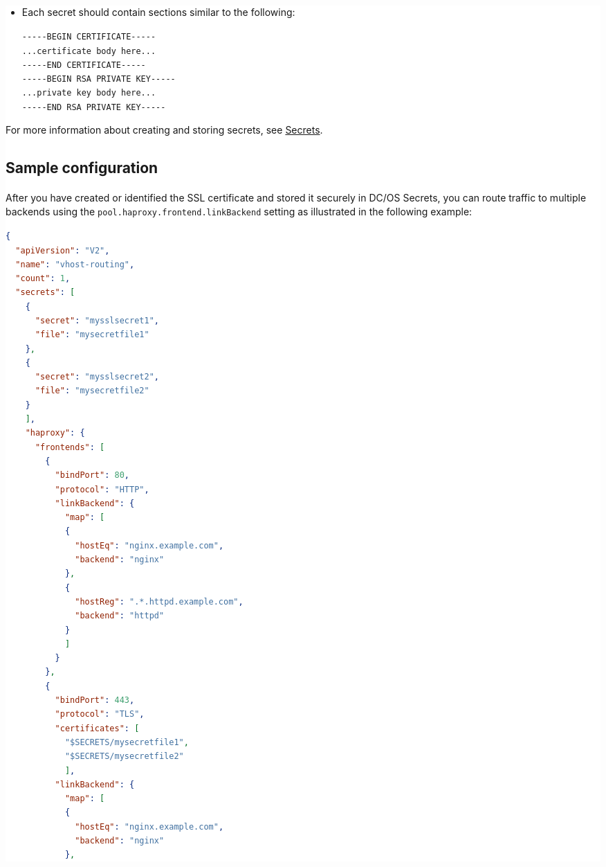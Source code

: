 - Each secret should contain sections similar to the following:

  ```
  -----BEGIN CERTIFICATE-----
  ...certificate body here...
  -----END CERTIFICATE-----
  -----BEGIN RSA PRIVATE KEY-----
  ...private key body here...
  -----END RSA PRIVATE KEY-----
  ```

For more information about creating and storing secrets, see [Secrets](/1.13/security/ent/secrets/).

## Sample configuration
After you have created or identified the SSL certificate and stored it securely in DC/OS Secrets, you can route traffic to multiple backends using the `pool.haproxy.frontend.linkBackend` setting as illustrated in the following example:

```json
{
  "apiVersion": "V2",
  "name": "vhost-routing",
  "count": 1,
  "secrets": [
    {
      "secret": "mysslsecret1",
      "file": "mysecretfile1"
    },
    {
      "secret": "mysslsecret2",
      "file": "mysecretfile2"
    }
    ],
    "haproxy": {
      "frontends": [
        {
          "bindPort": 80,
          "protocol": "HTTP",
          "linkBackend": {
            "map": [
            {
              "hostEq": "nginx.example.com",
              "backend": "nginx"
            },
            {
              "hostReg": ".*.httpd.example.com",
              "backend": "httpd"
            }
            ]
          }
        },
        {
          "bindPort": 443,
          "protocol": "TLS",
          "certificates": [
            "$SECRETS/mysecretfile1",
            "$SECRETS/mysecretfile2"
            ],
          "linkBackend": {
            "map": [
            {
              "hostEq": "nginx.example.com",
              "backend": "nginx"
            },
```